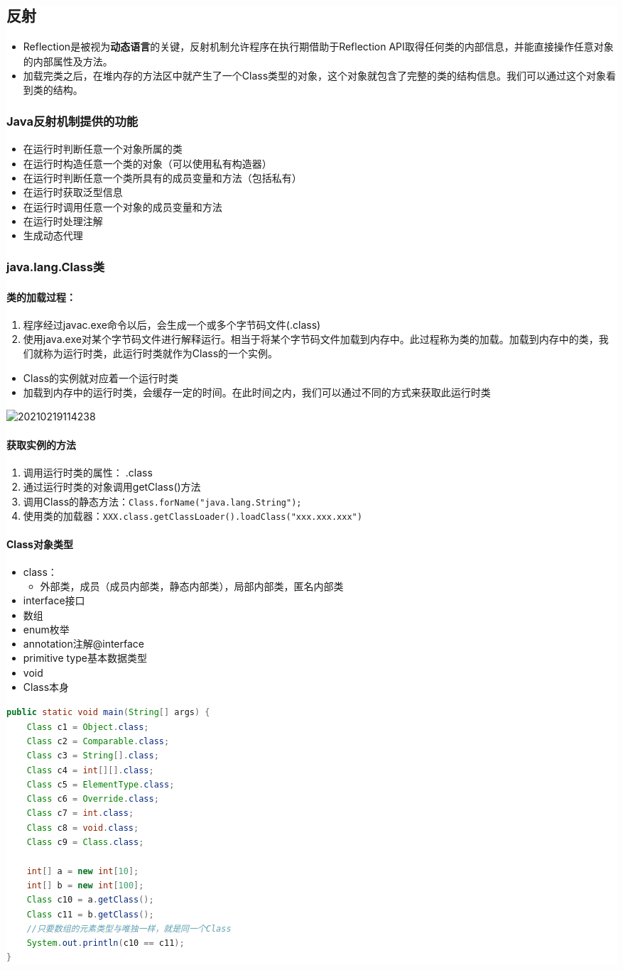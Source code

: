 ## 反射

- Reflection是被视为**动态语言**的关键，反射机制允许程序在执行期借助于Reflection API取得任何类的内部信息，并能直接操作任意对象的内部属性及方法。
- 加载完类之后，在堆内存的方法区中就产生了一个Class类型的对象，这个对象就包含了完整的类的结构信息。我们可以通过这个对象看到类的结构。

### Java反射机制提供的功能

- 在运行时判断任意一个对象所属的类
- 在运行时构造任意一个类的对象（可以使用私有构造器）
- 在运行时判断任意一个类所具有的成员变量和方法（包括私有）
- 在运行时获取泛型信息
- 在运行时调用任意一个对象的成员变量和方法
- 在运行时处理注解
- 生成动态代理

### java.lang.Class类

#### 类的加载过程：
1. 程序经过javac.exe命令以后，会生成一个或多个字节码文件(.class)
2. 使用java.exe对某个字节码文件进行解释运行。相当于将某个字节码文件加载到内存中。此过程称为类的加载。加载到内存中的类，我们就称为运行时类，此运行时类就作为Class的一个实例。

- Class的实例就对应着一个运行时类
- 加载到内存中的运行时类，会缓存一定的时间。在此时间之内，我们可以通过不同的方式来获取此运行时类

![20210219114238](http://ruiimg.hifool.cn/img20210219114238.png)

#### 获取实例的方法

1. 调用运行时类的属性： .class
2. 通过运行时类的对象调用getClass()方法
3. 调用Class的静态方法：`Class.forName("java.lang.String");`
4. 使用类的加载器：`XXX.class.getClassLoader().loadClass("xxx.xxx.xxx")`

#### Class对象类型

- class：
  - 外部类，成员（成员内部类，静态内部类），局部内部类，匿名内部类
- interface接口
- 数组
- enum枚举
- annotation注解@interface
- primitive type基本数据类型
- void
- Class本身

```java
public static void main(String[] args) {
    Class c1 = Object.class;
    Class c2 = Comparable.class;
    Class c3 = String[].class;
    Class c4 = int[][].class;
    Class c5 = ElementType.class;
    Class c6 = Override.class;
    Class c7 = int.class;
    Class c8 = void.class;
    Class c9 = Class.class;

    int[] a = new int[10];
    int[] b = new int[100];
    Class c10 = a.getClass();
    Class c11 = b.getClass();
    //只要数组的元素类型与唯独一样，就是同一个Class
    System.out.println(c10 == c11);
}
```